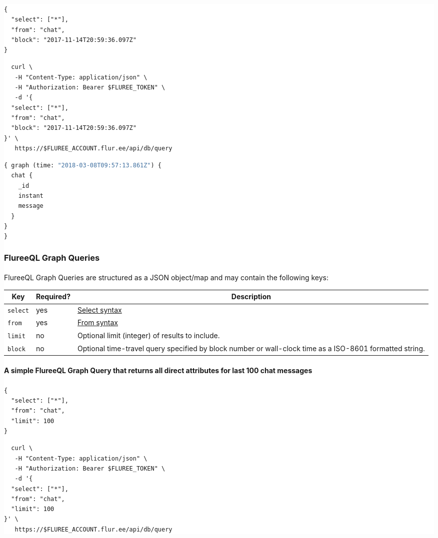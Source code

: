 ```flureeql
{
  "select": ["*"],
  "from": "chat",
  "block": "2017-11-14T20:59:36.097Z"
}
```
```curl
  curl \
   -H "Content-Type: application/json" \
   -H "Authorization: Bearer $FLUREE_TOKEN" \
   -d '{
  "select": ["*"],
  "from": "chat",
  "block": "2017-11-14T20:59:36.097Z"
}' \
   https://$FLUREE_ACCOUNT.flur.ee/api/db/query
```

```graphql
{ graph (time: "2018-03-08T09:57:13.861Z") {
  chat {
    _id
    instant
    message
  }
}
}
```
### FlureeQL Graph Queries

FlureeQL Graph Queries are structured as a JSON object/map and may contain the following keys:

Key | Required? | Description
-- | -- | -- 
`select` | yes |  [Select syntax](#select-syntax)
`from` | yes | [From syntax](#from-syntax)
`limit` | no | Optional limit (integer) of results to include.
`block` | no | Optional time-travel query specified by block number or wall-clock time as a ISO-8601 formatted string.

#### A simple FlureeQL Graph Query that returns all direct attributes for last 100 chat messages

```flureeql
{
  "select": ["*"],
  "from": "chat",
  "limit": 100
}

```

```curl
  curl \
   -H "Content-Type: application/json" \
   -H "Authorization: Bearer $FLUREE_TOKEN" \
   -d '{
  "select": ["*"],
  "from": "chat",
  "limit": 100
}' \
   https://$FLUREE_ACCOUNT.flur.ee/api/db/query
```
